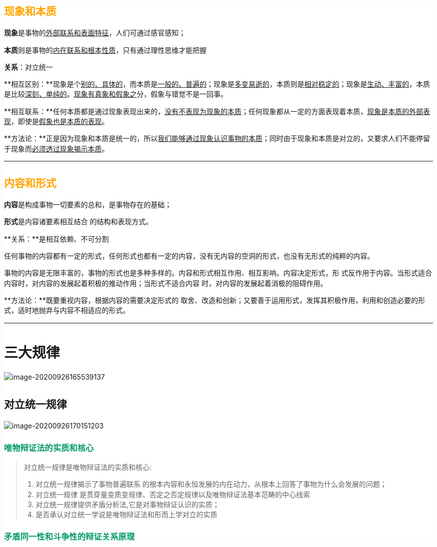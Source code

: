 ## <font color=orange>现象和本质</font>

**现象**是事物的<u>外部联系和表面特征</u>，人们可通过感官感知；

**本质**则是事物的<u>内在联系和根本性质</u>，只有通过理性思维才能把握

**关系**：对立统一

**相互区别：**现象是个<u>别的、具体的</u>，而本质是<u>一般的、普遍的</u>；现象是<u>多变易逝的</u>，本质则是<u>相对稳定的</u>；现象是<u>生动、丰富的</u>，本质是比较<u>深刻、单纯的</u>。<u>现象有真象和假象之</u>分，假象与错觉不是一回事。

**相互联系：**任何本质都是通过现象表现出来的，<u>没有不表现为现象的本质</u>；任何现象都从一定的方面表现着本质，<u>现象是本质的外部表现</u>，即使是<u>假象也是本质的表现</u>。

**方法论：**正是因为现象和本质是统一的，所以<u>我们能够通过现象认识事物的本质</u>；同时由于现象和本质是对立的，又要求人们不能停留于现象而<u>必须透过现象揭示本质</u>。

---

## <font  color=orange>内容和形式</font>

**内容**是构成事物一切要素的总和，是事物存在的基础；

**形式**是内容诸要素相互结合 的结构和表现方式。

**关系：**是相互依赖、不可分割

任何事物的内容都有一定的形式，任何形式也都有一定的内容，没有无内容的空洞的形式，也没有无形式的纯粹的内容。

事物的内容是无限丰富的，事物的形式也是多种多样的。内容和形式相互作用、相互影响。内容决定形式，形 式反作用于内容。当形式适合内容时，对内容的发展起着积极的推动作用；当形式不适合内容 时，对内容的发展起着消极的阻碍作用。

**方法论：**既要重视内容，根据内容的需要决定形式的 取舍、改造和创新；又要善于运用形式，发挥其积极作用，利用和创造必要的形式，适时地抛弃与内容不相适应的形式。

----

# 三大规律

![image-20200926165539137](https://gitee.com/HaitoChan/upload-pic-typora/raw/master/null/image-20200926165539137.png)

## 对立统一规律

![image-20200926170151203](https://gitee.com/HaitoChan/upload-pic-typora/raw/master/null/image-20200926170151203.png)

### <font color=#009966>唯物辩证法的实质和核心</font>

> 对立统一规律是唯物辩证法的实质和核心:
>
> 1. 对立统一规律揭示了事物普遍联系 的根本内容和永恒发展的内在动力，从根本上回答了事物为什么会发展的问题；
> 2. 对立统一规律 是贯穿量变质变规律、否定之否定规律以及唯物辩证法基本范畴的中心线索
> 3. 对立统一规律提供矛盾分析法,它是对事物辩证认识的实质；
> 4. 是否承认对立统一学说是唯物辩证法和形而上学对立的实质

### <font color=#009966>矛盾同一性和斗争性的辩证关系原理</font>

